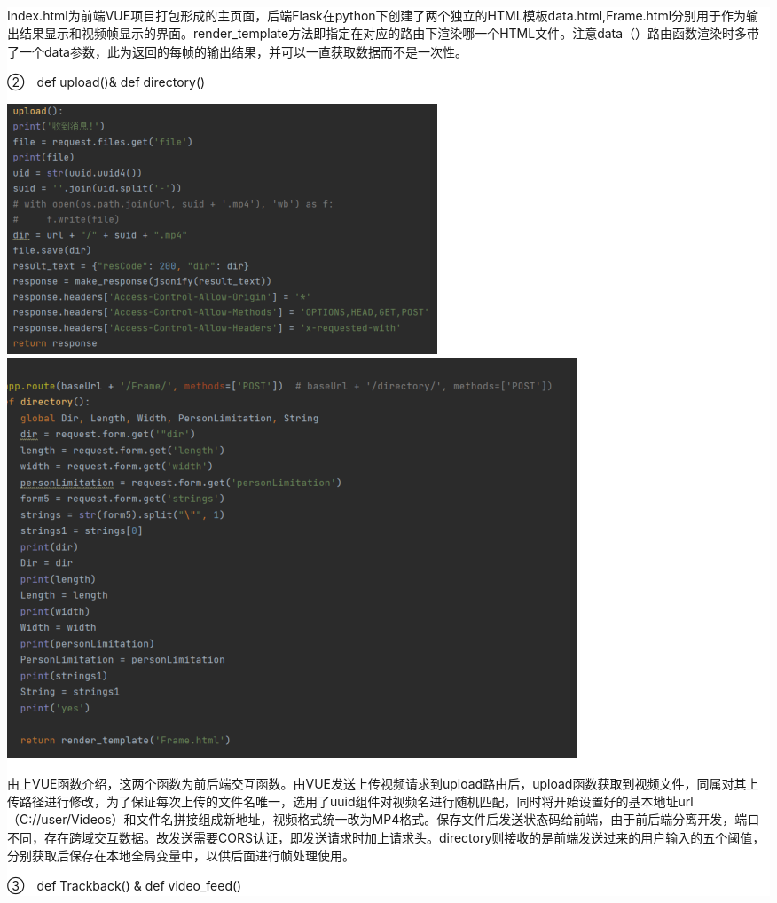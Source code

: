 
Index.html为前端VUE项目打包形成的主页面，后端Flask在python下创建了两个独立的HTML模板data.html,Frame.html分别用于作为输出结果显示和视频帧显示的界面。render_template方法即指定在对应的路由下渲染哪一个HTML文件。注意data（）路由函数渲染时多带了一个data参数，此为返回的每帧的输出结果，并可以一直获取数据而不是一次性。

②　def upload()& def directory()

 <img src="https://github.com/qianjingning/mot/blob/df6c3d5bb8a2a6e6fe87816f2170ddcd441e8ede/%E5%9B%BE%E7%89%87/%E5%9B%BE%E7%89%87%206.png">

<img src="https://github.com/qianjingning/mot/blob/df6c3d5bb8a2a6e6fe87816f2170ddcd441e8ede/%E5%9B%BE%E7%89%87/%E5%9B%BE%E7%89%87%207.png">


由上VUE函数介绍，这两个函数为前后端交互函数。由VUE发送上传视频请求到upload路由后，upload函数获取到视频文件，同属对其上传路径进行修改，为了保证每次上传的文件名唯一，选用了uuid组件对视频名进行随机匹配，同时将开始设置好的基本地址url（C://user/Videos）和文件名拼接组成新地址，视频格式统一改为MP4格式。保存文件后发送状态码给前端，由于前后端分离开发，端口不同，存在跨域交互数据。故发送需要CORS认证，即发送请求时加上请求头。directory则接收的是前端发送过来的用户输入的五个阈值，分别获取后保存在本地全局变量中，以供后面进行帧处理使用。

③　def Trackback() & def video_feed()
